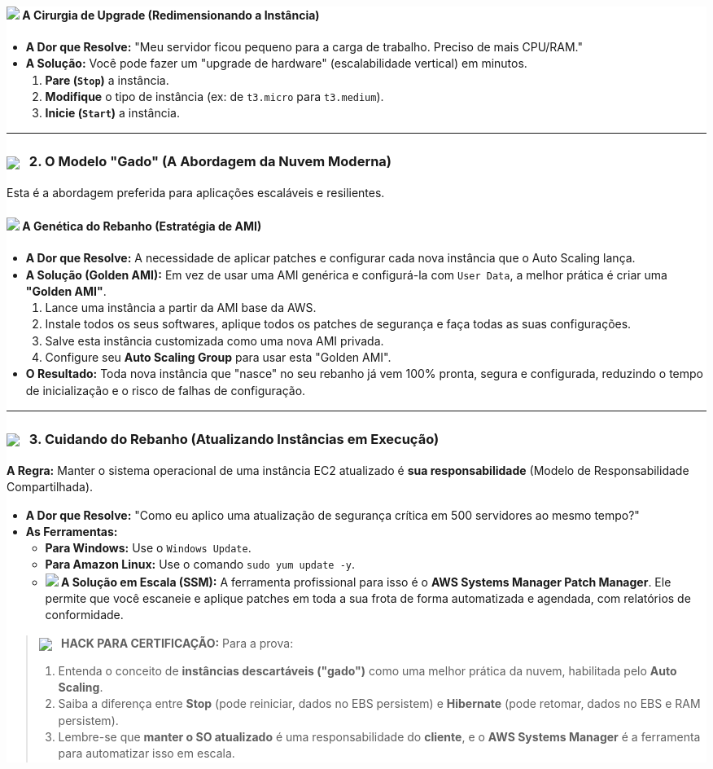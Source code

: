 #### <img src="https://api.iconify.design/mdi/arrow-up-down-bold-outline.svg?color=currentColor" width="20" /> A Cirurgia de Upgrade (Redimensionando a Instância)
* **A Dor que Resolve:** "Meu servidor ficou pequeno para a carga de trabalho. Preciso de mais CPU/RAM."
* **A Solução:** Você pode fazer um "upgrade de hardware" (escalabilidade vertical) em minutos.
    1.  **Pare (`Stop`)** a instância.
    2.  **Modifique** o tipo de instância (ex: de `t3.micro` para `t3.medium`).
    3.  **Inicie (`Start`)** a instância.

---

### <img src="https://api.iconify.design/mdi/barn.svg?color=currentColor" width="22" style="vertical-align:middle; margin-right:8px;" /> 2. O Modelo "Gado" (A Abordagem da Nuvem Moderna)

Esta é a abordagem preferida para aplicações escaláveis e resilientes.

#### <img src="https://api.iconify.design/mdi/dna.svg?color=currentColor" width="20" /> A Genética do Rebanho (Estratégia de AMI)
* **A Dor que Resolve:** A necessidade de aplicar patches e configurar cada nova instância que o Auto Scaling lança.
* **A Solução (Golden AMI):** Em vez de usar uma AMI genérica e configurá-la com `User Data`, a melhor prática é criar uma **"Golden AMI"**.
    1.  Lance uma instância a partir da AMI base da AWS.
    2.  Instale todos os seus softwares, aplique todos os patches de segurança e faça todas as suas configurações.
    3.  Salve esta instância customizada como uma nova AMI privada.
    4.  Configure seu **Auto Scaling Group** para usar esta "Golden AMI".
* **O Resultado:** Toda nova instância que "nasce" no seu rebanho já vem 100% pronta, segura e configurada, reduzindo o tempo de inicialização e o risco de falhas de configuração.

---

### <img src="https://api.iconify.design/mdi/wrench-cog-outline.svg?color=currentColor" width="22" style="vertical-align:middle; margin-right:8px;" /> 3. Cuidando do Rebanho (Atualizando Instâncias em Execução)

**A Regra:** Manter o sistema operacional de uma instância EC2 atualizado é **sua responsabilidade** (Modelo de Responsabilidade Compartilhada).

* **A Dor que Resolve:** "Como eu aplico uma atualização de segurança crítica em 500 servidores ao mesmo tempo?"
* **As Ferramentas:**
    * **Para Windows:** Use o `Windows Update`.
    * **Para Amazon Linux:** Use o comando `sudo yum update -y`.
    * **<img src="https://api.iconify.design/logos/aws-systems-manager.svg?color=currentColor" width="18" /> A Solução em Escala (SSM):** A ferramenta profissional para isso é o **AWS Systems Manager Patch Manager**. Ele permite que você escaneie e aplique patches em toda a sua frota de forma automatizada e agendada, com relatórios de conformidade.

> **<img src="https://api.iconify.design/mdi/star-four-points.svg?color=currentColor" width="18" style="vertical-align:middle; margin-right:8px;" /> HACK PARA CERTIFICAÇÃO:** Para a prova:
> 1.  Entenda o conceito de **instâncias descartáveis ("gado")** como uma melhor prática da nuvem, habilitada pelo **Auto Scaling**.
> 2.  Saiba a diferença entre **Stop** (pode reiniciar, dados no EBS persistem) e **Hibernate** (pode retomar, dados no EBS e RAM persistem).
> 3.  Lembre-se que **manter o SO atualizado** é uma responsabilidade do **cliente**, e o **AWS Systems Manager** é a ferramenta para automatizar isso em escala.